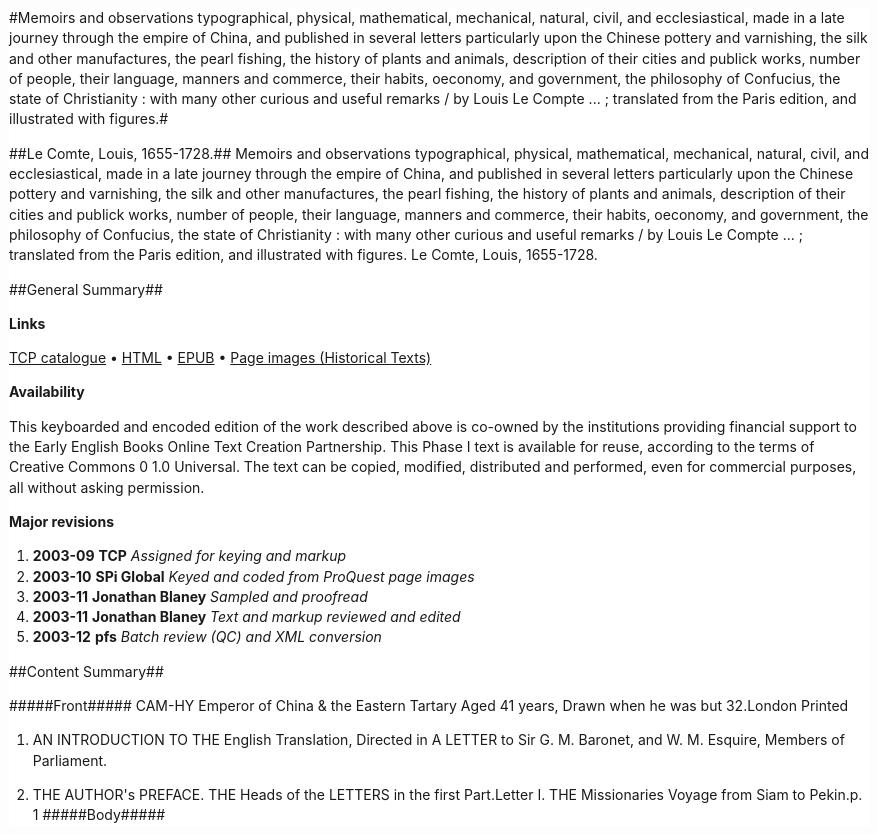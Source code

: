 #Memoirs and observations typographical, physical, mathematical, mechanical, natural, civil, and ecclesiastical, made in a late journey through the empire of China, and published in several letters particularly upon the Chinese pottery and varnishing, the silk and other manufactures, the pearl fishing, the history of plants and animals, description of their cities and publick works, number of people, their language, manners and commerce, their habits, oeconomy, and government, the philosophy of Confucius, the state of Christianity : with many other curious and useful remarks / by Louis Le Compte ... ; translated from the Paris edition, and illustrated with figures.#

##Le Comte, Louis, 1655-1728.##
Memoirs and observations typographical, physical, mathematical, mechanical, natural, civil, and ecclesiastical, made in a late journey through the empire of China, and published in several letters particularly upon the Chinese pottery and varnishing, the silk and other manufactures, the pearl fishing, the history of plants and animals, description of their cities and publick works, number of people, their language, manners and commerce, their habits, oeconomy, and government, the philosophy of Confucius, the state of Christianity : with many other curious and useful remarks / by Louis Le Compte ... ; translated from the Paris edition, and illustrated with figures.
Le Comte, Louis, 1655-1728.

##General Summary##

**Links**

[TCP catalogue](http://www.ota.ox.ac.uk/tcp/)  • 
[HTML](http://tei.it.ox.ac.uk/tcp/Texts-HTML/free/A49/A49911.html)  • 
[EPUB](http://tei.it.ox.ac.uk/tcp/Texts-EPUB/free/A49/A49911.epub) • 
[Page images (Historical Texts)](https://data.historicaltexts.jisc.ac.uk/view?pubId=eebo-11849698e&pageId=eebo-11849698e-49913-1)

**Availability**

This keyboarded and encoded edition of the
	       work described above is co-owned by the institutions
	       providing financial support to the Early English Books
	       Online Text Creation Partnership. This Phase I text is
	       available for reuse, according to the terms of Creative
	       Commons 0 1.0 Universal. The text can be copied,
	       modified, distributed and performed, even for
	       commercial purposes, all without asking permission.

**Major revisions**

1. __2003-09__ __TCP__ *Assigned for keying and markup*
1. __2003-10__ __SPi Global__ *Keyed and coded from ProQuest page images*
1. __2003-11__ __Jonathan Blaney__ *Sampled and proofread*
1. __2003-11__ __Jonathan Blaney__ *Text and markup reviewed and edited*
1. __2003-12__ __pfs__ *Batch review (QC) and XML conversion*

##Content Summary##

#####Front#####
CAM-HY Emperor of China & the Eastern Tartary Aged 41 years, Drawn when he was but 32.London Printed
1. AN INTRODUCTION TO THE English Translation, Directed in A LETTER to Sir G. M. Baronet, and W. M. Esquire, Members of Parliament.

1. THE AUTHOR's PREFACE.
THE Heads of the LETTERS in the first Part.Letter I. THE Missionaries Voyage from Siam to Pekin.p. 1
#####Body#####
